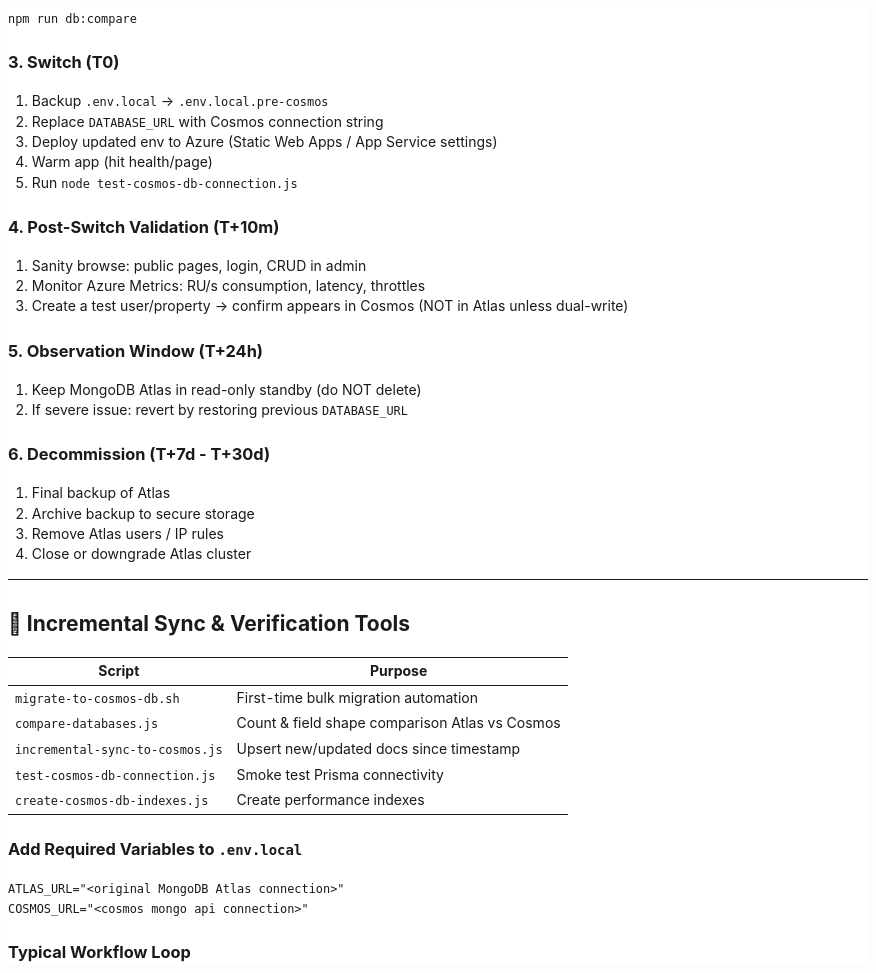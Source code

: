 ```
npm run db:compare
```

### 3. Switch (T0)

1. Backup `.env.local` → `.env.local.pre-cosmos`
2. Replace `DATABASE_URL` with Cosmos connection string
3. Deploy updated env to Azure (Static Web Apps / App Service settings)
4. Warm app (hit health/page)
5. Run `node test-cosmos-db-connection.js`

### 4. Post-Switch Validation (T+10m)

1. Sanity browse: public pages, login, CRUD in admin
2. Monitor Azure Metrics: RU/s consumption, latency, throttles
3. Create a test user/property → confirm appears in Cosmos (NOT in Atlas unless dual-write)

### 5. Observation Window (T+24h)

1. Keep MongoDB Atlas in read-only standby (do NOT delete)
2. If severe issue: revert by restoring previous `DATABASE_URL`

### 6. Decommission (T+7d - T+30d)

1. Final backup of Atlas
2. Archive backup to secure storage
3. Remove Atlas users / IP rules
4. Close or downgrade Atlas cluster

---

## 🔄 Incremental Sync & Verification Tools

| Script                          | Purpose                                        |
| ------------------------------- | ---------------------------------------------- |
| `migrate-to-cosmos-db.sh`       | First-time bulk migration automation           |
| `compare-databases.js`          | Count & field shape comparison Atlas vs Cosmos |
| `incremental-sync-to-cosmos.js` | Upsert new/updated docs since timestamp        |
| `test-cosmos-db-connection.js`  | Smoke test Prisma connectivity                 |
| `create-cosmos-db-indexes.js`   | Create performance indexes                     |

### Add Required Variables to `.env.local`

```
ATLAS_URL="<original MongoDB Atlas connection>"
COSMOS_URL="<cosmos mongo api connection>"
```

### Typical Workflow Loop
